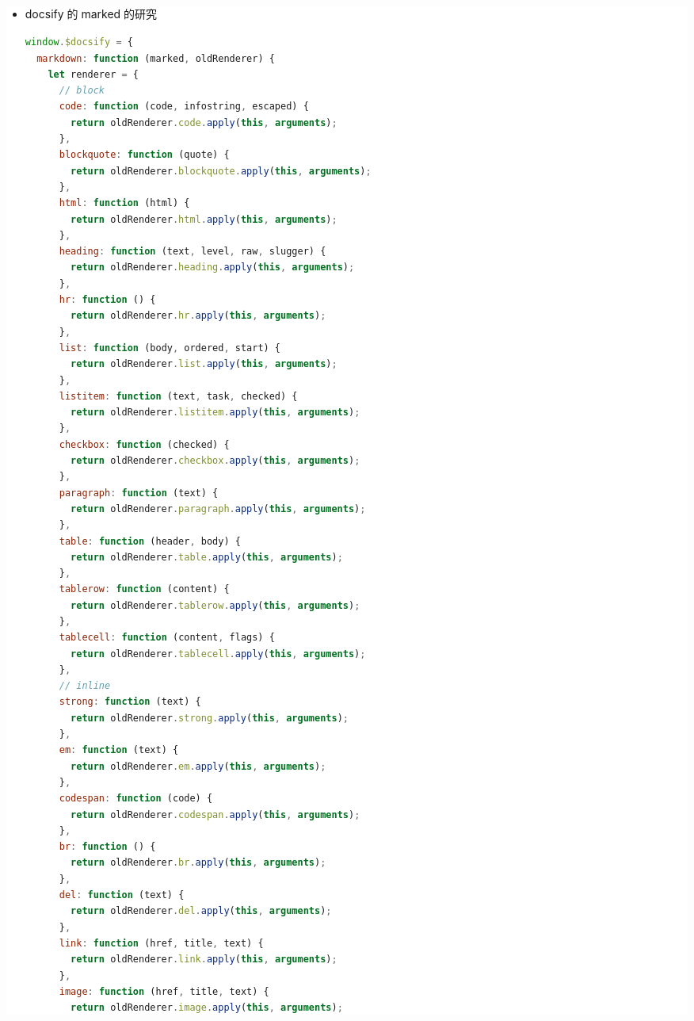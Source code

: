 - docsify 的 marked 的研究

  ```js
  window.$docsify = {
    markdown: function (marked, oldRenderer) {
      let renderer = {
        // block
        code: function (code, infostring, escaped) {
          return oldRenderer.code.apply(this, arguments);
        },
        blockquote: function (quote) {
          return oldRenderer.blockquote.apply(this, arguments);
        },
        html: function (html) {
          return oldRenderer.html.apply(this, arguments);
        },
        heading: function (text, level, raw, slugger) {
          return oldRenderer.heading.apply(this, arguments);
        },
        hr: function () {
          return oldRenderer.hr.apply(this, arguments);
        },
        list: function (body, ordered, start) {
          return oldRenderer.list.apply(this, arguments);
        },
        listitem: function (text, task, checked) {
          return oldRenderer.listitem.apply(this, arguments);
        },
        checkbox: function (checked) {
          return oldRenderer.checkbox.apply(this, arguments);
        },
        paragraph: function (text) {
          return oldRenderer.paragraph.apply(this, arguments);
        },
        table: function (header, body) {
          return oldRenderer.table.apply(this, arguments);
        },
        tablerow: function (content) {
          return oldRenderer.tablerow.apply(this, arguments);
        },
        tablecell: function (content, flags) {
          return oldRenderer.tablecell.apply(this, arguments);
        },
        // inline
        strong: function (text) {
          return oldRenderer.strong.apply(this, arguments);
        },
        em: function (text) {
          return oldRenderer.em.apply(this, arguments);
        },
        codespan: function (code) {
          return oldRenderer.codespan.apply(this, arguments);
        },
        br: function () {
          return oldRenderer.br.apply(this, arguments);
        },
        del: function (text) {
          return oldRenderer.del.apply(this, arguments);
        },
        link: function (href, title, text) {
          return oldRenderer.link.apply(this, arguments);
        },
        image: function (href, title, text) {
          return oldRenderer.image.apply(this, arguments);
  ```